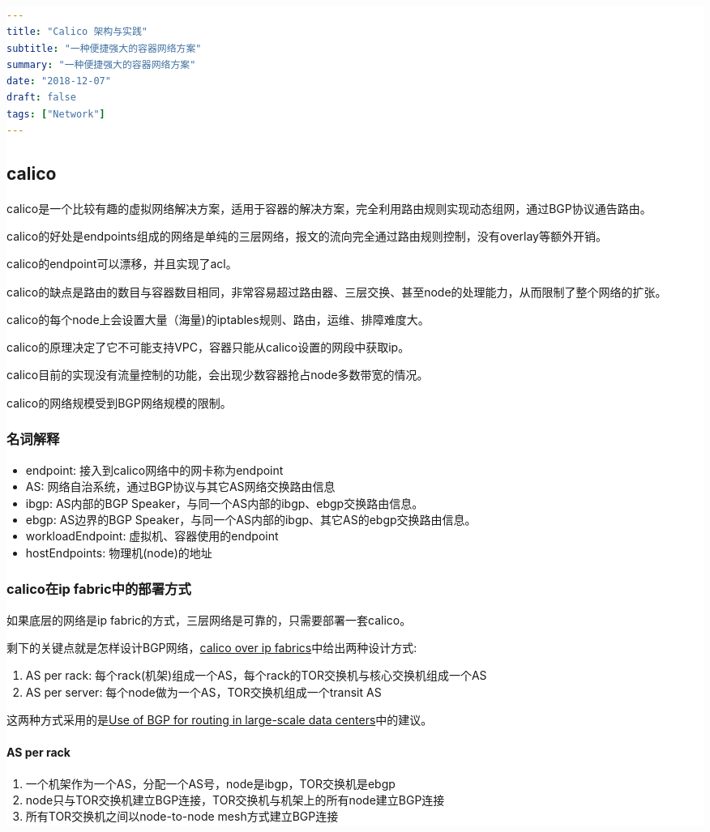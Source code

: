 ```yaml
---
title: "Calico 架构与实践"
subtitle: "一种便捷强大的容器网络方案"
summary: "一种便捷强大的容器网络方案"
date: "2018-12-07"
draft: false
tags: ["Network"]
---
```


## calico

calico是一个比较有趣的虚拟网络解决方案，适用于容器的解决方案，完全利用路由规则实现动态组网，通过BGP协议通告路由。

calico的好处是endpoints组成的网络是单纯的三层网络，报文的流向完全通过路由规则控制，没有overlay等额外开销。

calico的endpoint可以漂移，并且实现了acl。

calico的缺点是路由的数目与容器数目相同，非常容易超过路由器、三层交换、甚至node的处理能力，从而限制了整个网络的扩张。

calico的每个node上会设置大量（海量)的iptables规则、路由，运维、排障难度大。

calico的原理决定了它不可能支持VPC，容器只能从calico设置的网段中获取ip。

calico目前的实现没有流量控制的功能，会出现少数容器抢占node多数带宽的情况。

calico的网络规模受到BGP网络规模的限制。


### 名词解释

- endpoint:  接入到calico网络中的网卡称为endpoint
- AS:        网络自治系统，通过BGP协议与其它AS网络交换路由信息
- ibgp:      AS内部的BGP Speaker，与同一个AS内部的ibgp、ebgp交换路由信息。
- ebgp:      AS边界的BGP Speaker，与同一个AS内部的ibgp、其它AS的ebgp交换路由信息。
- workloadEndpoint:  虚拟机、容器使用的endpoint
- hostEndpoints:     物理机(node)的地址


### calico在ip fabric中的部署方式

如果底层的网络是ip fabric的方式，三层网络是可靠的，只需要部署一套calico。

剩下的关键点就是怎样设计BGP网络，[calico over ip fabrics](https://docs.projectcalico.org/v2.1/reference/private-cloud/l3-interconnect-fabric)中给出两种设计方式:
1. AS per rack:   每个rack(机架)组成一个AS，每个rack的TOR交换机与核心交换机组成一个AS
2. AS per server: 每个node做为一个AS，TOR交换机组成一个transit AS

这两种方式采用的是[Use of BGP for routing in large-scale data centers](https://tools.ietf.org/html/draft-ietf-rtgwg-bgp-routing-large-dc-11)中的建议。


#### AS per rack

1. 一个机架作为一个AS，分配一个AS号，node是ibgp，TOR交换机是ebgp
2. node只与TOR交换机建立BGP连接，TOR交换机与机架上的所有node建立BGP连接
3. 所有TOR交换机之间以node-to-node mesh方式建立BGP连接
